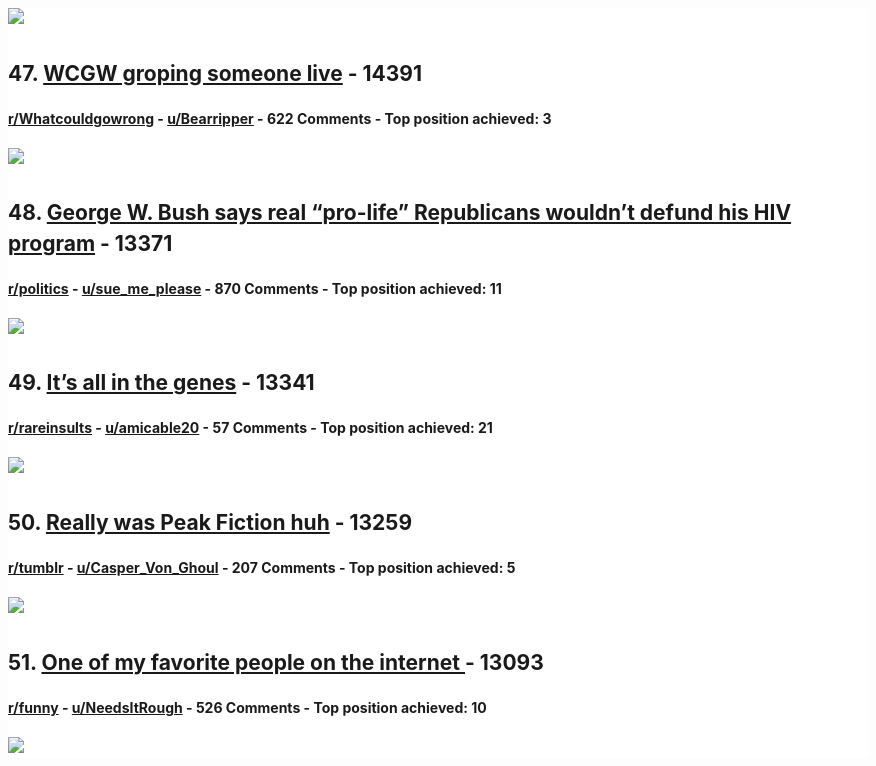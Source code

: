 <a href="https://v.redd.it/91yqlx41c8ob1"><img src="https://b.thumbs.redditmedia.com/6BcNi4bLBoY-HSfiK-71u7APaGIg4RaJYavh3-olX4E.jpg"></img></a>

## 47. [WCGW groping someone live](http://reddit.com/r/Whatcouldgowrong/comments/16id2bw/wcgw_groping_someone_live/) - 14391
#### [r/Whatcouldgowrong](http://reddit.com/r/Whatcouldgowrong) - [u/Bearripper](http://reddit.com/u/Bearripper) - 622 Comments - Top position achieved: 3

<a href="https://v.redd.it/y1470lwno6ob1"><img src="https://external-preview.redd.it/dHFuMWl1a25vNm9iMcC1FDcdHeshI1erK4gfaE1vOJJBpY7amWwrVSsb0H9-.png?width=140&amp;height=78&amp;crop=140:78,smart&amp;format=jpg&amp;v=enabled&amp;lthumb=true&amp;s=8dedcbd14ac405e328b67490a67d956f1b834042"></img></a>

## 48. [George W. Bush says real “pro-life” Republicans wouldn’t defund his HIV program](http://reddit.com/r/politics/comments/16iiw24/george_w_bush_says_real_prolife_republicans/) - 13371
#### [r/politics](http://reddit.com/r/politics) - [u/sue_me_please](http://reddit.com/u/sue_me_please) - 870 Comments - Top position achieved: 11

<a href="https://www.lgbtqnation.com/2023/09/george-w-bush-says-real-pro-life-republicans-wouldnt-defund-his-hiv-program/"><img src="https://b.thumbs.redditmedia.com/CLlHXuLZkbxbTxnf0c1tf7qdmVJGUw46VygDtM70WYw.jpg"></img></a>

## 49. [It’s all in the genes](http://reddit.com/r/rareinsults/comments/16ijz92/its_all_in_the_genes/) - 13341
#### [r/rareinsults](http://reddit.com/r/rareinsults) - [u/amicable20](http://reddit.com/u/amicable20) - 57 Comments - Top position achieved: 21

<a href="https://i.redd.it/20uwihfme8ob1.jpg"><img src="https://b.thumbs.redditmedia.com/hQZjH8dMd1bK1XsnjF_7BdyEB9NgyKICiXhUXYlH0Vo.jpg"></img></a>

## 50. [Really was Peak Fiction huh](http://reddit.com/r/tumblr/comments/16isshf/really_was_peak_fiction_huh/) - 13259
#### [r/tumblr](http://reddit.com/r/tumblr) - [u/Casper_Von_Ghoul](http://reddit.com/u/Casper_Von_Ghoul) - 207 Comments - Top position achieved: 5

<a href="https://i.redd.it/2qmxmn6a5aob1.jpg"><img src="https://b.thumbs.redditmedia.com/12aVaf_3YzM7HPwgFPsgOxOB5HApw5L9UqpAMQedMWM.jpg"></img></a>

## 51. [One of my favorite people on the internet ](http://reddit.com/r/funny/comments/16ie755/one_of_my_favorite_people_on_the_internet/) - 13093
#### [r/funny](http://reddit.com/r/funny) - [u/NeedsItRough](http://reddit.com/u/NeedsItRough) - 526 Comments - Top position achieved: 10

<a href="https://v.redd.it/j0cn0lax07ob1"><img src="https://external-preview.redd.it/Y3JmeWZwNngwN29iMbl0z8h-VJsiiv5oBaa-N2efRX-hkTgpvcWe4R2alK6L.png?width=140&amp;height=140&amp;crop=140:140,smart&amp;format=jpg&amp;v=enabled&amp;lthumb=true&amp;s=912e21631e42355fff56505c0d09c936f5a7a3af"></img></a>
